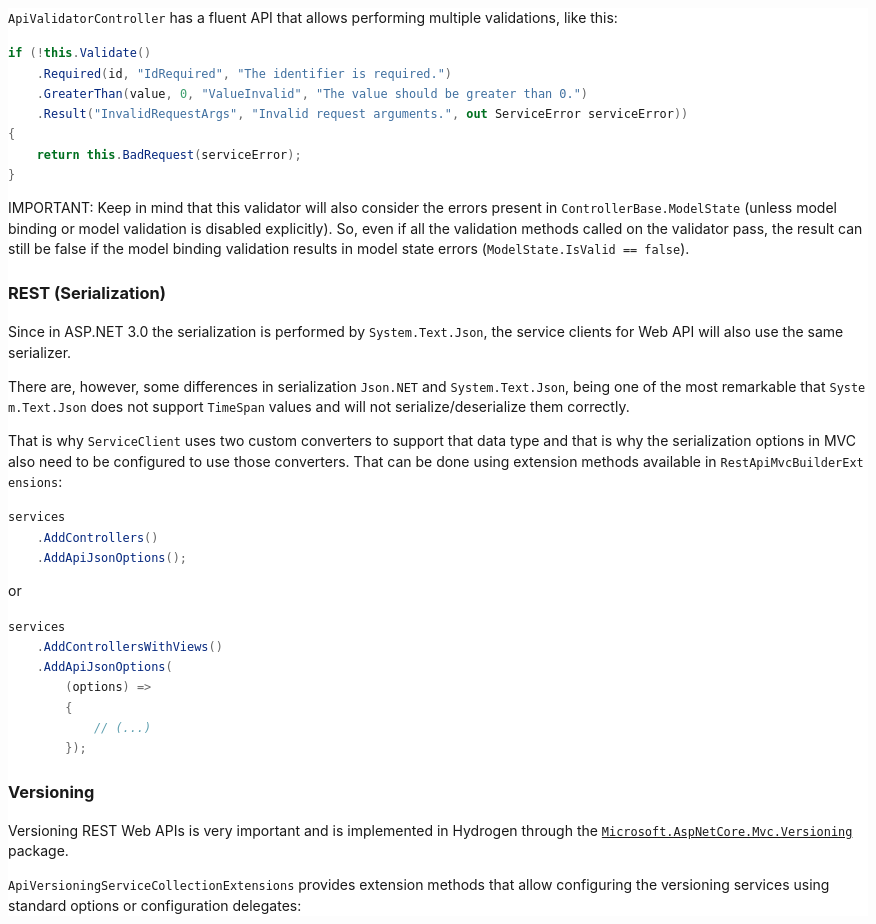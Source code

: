 `ApiValidatorController` has a fluent API that allows performing multiple validations, like this:

```csharp
if (!this.Validate()
    .Required(id, "IdRequired", "The identifier is required.")
    .GreaterThan(value, 0, "ValueInvalid", "The value should be greater than 0.")
    .Result("InvalidRequestArgs", "Invalid request arguments.", out ServiceError serviceError))
{
    return this.BadRequest(serviceError);
}
```

IMPORTANT: Keep in mind that this validator will also consider the errors present in `ControllerBase.ModelState` (unless model binding or model validation is disabled explicitly). So, even if all the validation
methods called on the validator pass, the result can still be false if the model binding validation results in model state errors (`ModelState.IsValid == false`).

### REST (Serialization)

Since in ASP.NET 3.0 the serialization is performed by `System.Text.Json`, the service clients for Web API will also use the same serializer.

There are, however, some differences in serialization `Json.NET` and `System.Text.Json`, being one of the most remarkable that `System.Text.Json` does not support `TimeSpan` values and will not serialize/deserialize them correctly.

That is why `ServiceClient` uses two custom converters to support that data type and that is why the serialization options in MVC also need
to be configured to use those converters. That can be done using extension methods available in `RestApiMvcBuilderExtensions`:

```csharp
services
    .AddControllers()
    .AddApiJsonOptions();
```

or

```csharp
services
    .AddControllersWithViews()
    .AddApiJsonOptions(
        (options) =>
        {
            // (...)
        });
```

### Versioning

Versioning REST Web APIs is very important and is implemented in Hydrogen through the [`Microsoft.AspNetCore.Mvc.Versioning`](https://github.com/Microsoft/aspnet-api-versioning/) package.

`ApiVersioningServiceCollectionExtensions` provides extension methods that allow configuring the versioning services using standard options or configuration delegates:
